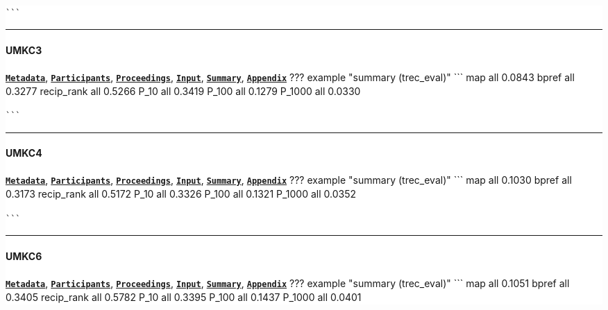 	```
---
#### UMKC3 
[**`Metadata`**](./runs.md#umkc3), [**`Participants`**](./participants.md#umkczhao), [**`Proceedings`**](./proceedings.md#evaluation-of-query-formulations-in-the-negotiated-query-refinement-process-of-legal-e-discovery-umkc-at-trec-2007-legal-track), [**`Input`**](https://trec.nist.gov/results/trec16/legal/input.UMKC3.gz), [**`Summary`**](https://trec.nist.gov/results/trec16/legal/summary.UMKC3.gz), [**`Appendix`**](https://trec.nist.gov/pubs/trec16/appendices/legal/UMKC3.main.pdf)
??? example "summary (trec_eval)"
	```
	map 			 all 0.0843 
	bpref 			 all 0.3277 
	recip_rank 		 all 0.5266 
	P_10 			 all 0.3419 
	P_100 			 all 0.1279 
	P_1000 			 all 0.0330 

	```
---
#### UMKC4 
[**`Metadata`**](./runs.md#umkc4), [**`Participants`**](./participants.md#umkczhao), [**`Proceedings`**](./proceedings.md#evaluation-of-query-formulations-in-the-negotiated-query-refinement-process-of-legal-e-discovery-umkc-at-trec-2007-legal-track), [**`Input`**](https://trec.nist.gov/results/trec16/legal/input.UMKC4.gz), [**`Summary`**](https://trec.nist.gov/results/trec16/legal/summary.UMKC4.gz), [**`Appendix`**](https://trec.nist.gov/pubs/trec16/appendices/legal/UMKC4.main.pdf)
??? example "summary (trec_eval)"
	```
	map 			 all 0.1030 
	bpref 			 all 0.3173 
	recip_rank 		 all 0.5172 
	P_10 			 all 0.3326 
	P_100 			 all 0.1321 
	P_1000 			 all 0.0352 

	```
---
#### UMKC6 
[**`Metadata`**](./runs.md#umkc6), [**`Participants`**](./participants.md#umkczhao), [**`Proceedings`**](./proceedings.md#evaluation-of-query-formulations-in-the-negotiated-query-refinement-process-of-legal-e-discovery-umkc-at-trec-2007-legal-track), [**`Input`**](https://trec.nist.gov/results/trec16/legal/input.UMKC6.gz), [**`Summary`**](https://trec.nist.gov/results/trec16/legal/summary.UMKC6.gz), [**`Appendix`**](https://trec.nist.gov/pubs/trec16/appendices/legal/UMKC6.main.pdf)
??? example "summary (trec_eval)"
	```
	map 			 all 0.1051 
	bpref 			 all 0.3405 
	recip_rank 		 all 0.5782 
	P_10 			 all 0.3395 
	P_100 			 all 0.1437 
	P_1000 			 all 0.0401 
